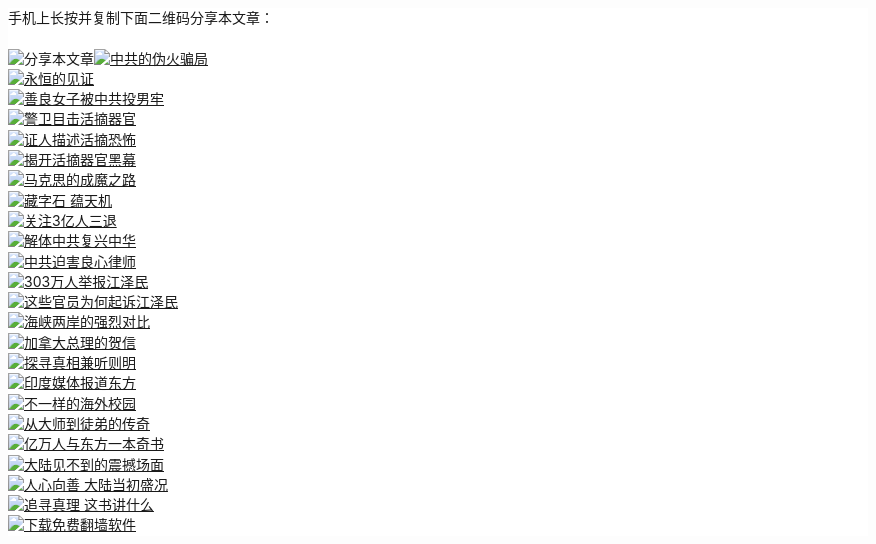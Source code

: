 ####
手机上长按并复制下面二维码分享本文章：<br><br><img src="http://www.hehaibao.com/qr/index.php?m=1&e=L&p=10&t=&d=https://github.com/asdfghy6/djy/blob/master/gb/19/7/7/n11370581.md%231" title="分享本文章"></td><td VALIGN=TOP><a href="https://github.com/asdfghy6/djy/blob/master/gb/16/1/21/n4622075.md?dfh#1" target="_blank"><img src="https://raw.githubusercontent.com/asdfghy6/djy/master/gb/300/wei-f1.jpg" title="中共的伪火骗局"  alt="中共的伪火骗局"></a><br><a href="https://github.com/asdfghy6/yh/blob/master/README.md?dfh#1" target="_blank"><img src="https://raw.githubusercontent.com/asdfghy6/djy/master/gb/300/yong-h.jpg" title="永恒的见证"  alt="永恒的见证"></a><br><a href="https://github.com/asdfghy6/djy/blob/master/gb/13/9/29/n3974789.md?dfh#1" target="_blank"><img src="https://raw.githubusercontent.com/asdfghy6/djy/master/gb/300/shang-lnz.jpg" title="善良女子被中共投男牢"  alt="善良女子被中共投男牢"></a><br><a href="https://github.com/asdfghy6/djy/blob/master/gb/16/3/16/n4663449.md?dfh#1" target="_blank"><img src="https://raw.githubusercontent.com/asdfghy6/djy/master/gb/300/huo-z3.jpg" title="警卫目击活摘器官"  alt="警卫目击活摘器官"></a><br><a href="https://github.com/asdfghy6/djy/blob/master/gb/16/8/7/n8177641.md?dfh#1" target="_blank"><img src="https://raw.githubusercontent.com/asdfghy6/djy/master/gb/300/huo-z4.jpg" title="证人描述活摘恐怖"  alt="证人描述活摘恐怖"></a><br><a href="https://github.com/asdfghy6/djy/blob/master/gb/10/4/19/n2881569.md?dfh#1" target="_blank"><img src="https://raw.githubusercontent.com/asdfghy6/djy/master/gb/300/huo-z1.jpg" title="揭开活摘器官黑幕"  alt="揭开活摘器官黑幕"></a><br><a href="https://github.com/asdfghy6/djy/blob/master/gb/10/11/7/n3077476.md?dfh#1" target="_blank"><img src="https://raw.githubusercontent.com/asdfghy6/djy/master/gb/300/ma-ks.jpg" title="马克思的成魔之路"  alt="马克思的成魔之路"></a><br><a href="https://github.com/asdfghy6/djy/blob/master/gb/14/6/9/n4173977.md?dfh#1" target="_blank"><img src="https://raw.githubusercontent.com/asdfghy6/djy/master/gb/300/chang-zs.jpg" title="藏字石 蕴天机"  alt="藏字石 蕴天机"></a><br><a href="https://github.com/asdfghy6/djy/blob/master/gb/18/5/10/n10381511.md?dfh#1" target="_blank"><img src="https://raw.githubusercontent.com/asdfghy6/djy/master/gb/300/st1.jpg" title="关注3亿人三退"  alt="关注3亿人三退"></a><br><a href="https://github.com/asdfghy6/djy/blob/master/gb/18/3/21/n10237682.md?dfh#1" target="_blank"><img src="https://raw.githubusercontent.com/asdfghy6/djy/master/gb/300/jie-t.jpg" title="解体中共复兴中华"  alt="解体中共复兴中华"></a><br><a href="https://github.com/asdfghy6/djy/blob/master/gb/9/2/9/n2422991.md?dfh#1" target="_blank"><img src="https://raw.githubusercontent.com/asdfghy6/djy/master/gb/300/gao-zs.jpg" title="中共迫害良心律师"  alt="中共迫害良心律师"></a><br><a href="https://github.com/asdfghy6/djy/blob/master/gb/18/12/9/n10900044.md?dfh#1" target="_blank"><img src="https://raw.githubusercontent.com/asdfghy6/djy/master/gb/300/sj1.jpg" title="303万人举报江泽民"  alt="303万人举报江泽民"></a><br><a href="https://github.com/asdfghy6/djy/blob/master/gb/18/8/28/n10672014.md?dfh#1" target="_blank"><img src="https://raw.githubusercontent.com/asdfghy6/djy/master/gb/300/sj2.jpg" title="这些官员为何起诉江泽民"  alt="这些官员为何起诉江泽民"></a><br><a href="https://github.com/asdfghy6/djy/blob/master/gb/8/12/18/n2367165.md?dfh#1" target="_blank"><img src="https://raw.githubusercontent.com/asdfghy6/djy/master/gb/300/liangan.jpg" title="海峡两岸的强烈对比"  alt="海峡两岸的强烈对比"></a><br><a href="https://github.com/asdfghy6/djy/blob/master/gb/15/5/5/n4427238.md?dfh#1" target="_blank"><img src="https://raw.githubusercontent.com/asdfghy6/djy/master/gb/300/jia-ndzl.jpg" title="加拿大总理的贺信"  alt="加拿大总理的贺信"></a><br><a href="https://github.com/asdfghy6/djy/blob/master/gb/11/6/17/n3289382.md?dfh#1" target="_blank">
<img src="https://raw.githubusercontent.com/asdfghy6/djy/master/gb/300/xiao-wd.jpg" title="探寻真相兼听则明"  alt="探寻真相兼听则明"></a><br><a href="https://github.com/asdfghy6/djy/blob/master/gb/18/10/27/n10812623.md?dfh#1" target="_blank"><img src="https://raw.githubusercontent.com/asdfghy6/djy/master/gb/300/yindu.jpg" title="印度媒体报道东方"  alt="印度媒体报道东方"></a><br><a href="https://github.com/asdfghy6/djy/blob/master/gb/18/6/9/n10469652.md?dfh#1" target="_blank"><img src="https://raw.githubusercontent.com/asdfghy6/djy/master/gb/300/xie-j.jpg" title="不一样的海外校园"  alt="不一样的海外校园"></a><br><a href="https://github.com/asdfghy6/djy/blob/master/gb/7/4/5/n1669415.md?dfh#1" target="_blank"><img src="https://raw.githubusercontent.com/asdfghy6/djy/master/gb/300/li-up.jpg" title="从大师到徒弟的传奇"  alt="从大师到徒弟的传奇"></a><br><a href="https://github.com/asdfghy6/djy/blob/master/gb/17/5/26/n9191512.md?dfh#1" target="_blank"><img src="https://raw.githubusercontent.com/asdfghy6/djy/master/gb/300/zfl2.jpg" title="亿万人与东方一本奇书"  alt="亿万人与东方一本奇书"></a><br><a href="https://github.com/asdfghy6/djy/blob/master/gb/13/11/27/n4020290.md?dfh#1" target="_blank"><img src="https://raw.githubusercontent.com/asdfghy6/djy/master/gb/300/zhen-h.jpg" title="大陆见不到的震撼场面"  alt="大陆见不到的震撼场面"></a><br><a href="https://github.com/asdfghy6/djy/blob/master/gb/15/7/17/n4482910.md?dfh#1" target="_blank"><img src="https://raw.githubusercontent.com/asdfghy6/djy/master/gb/300/dalu-sk.jpg" title="人心向善 大陆当初盛况"  alt="人心向善 大陆当初盛况"></a><br><a href="https://github.com/asdfghy6/djy/blob/master/gb/9/10/15/n2689419.md?dfh#1" target="_blank"><img src="https://raw.githubusercontent.com/asdfghy6/djy/master/gb/300/zfl1.jpg" title="追寻真理 这书讲什么"  alt="追寻真理 这书讲什么"></a><br><a href="https://github.com/asdfghy6/fq/blob/master/README.md?dfh#1" target="_blank"><img src="https://raw.githubusercontent.com/asdfghy6/djy/master/gb/300/fq1.jpg" title="下载免费翻墙软件"  alt="下载免费翻墙软件"></a><br></td></tr></table>
